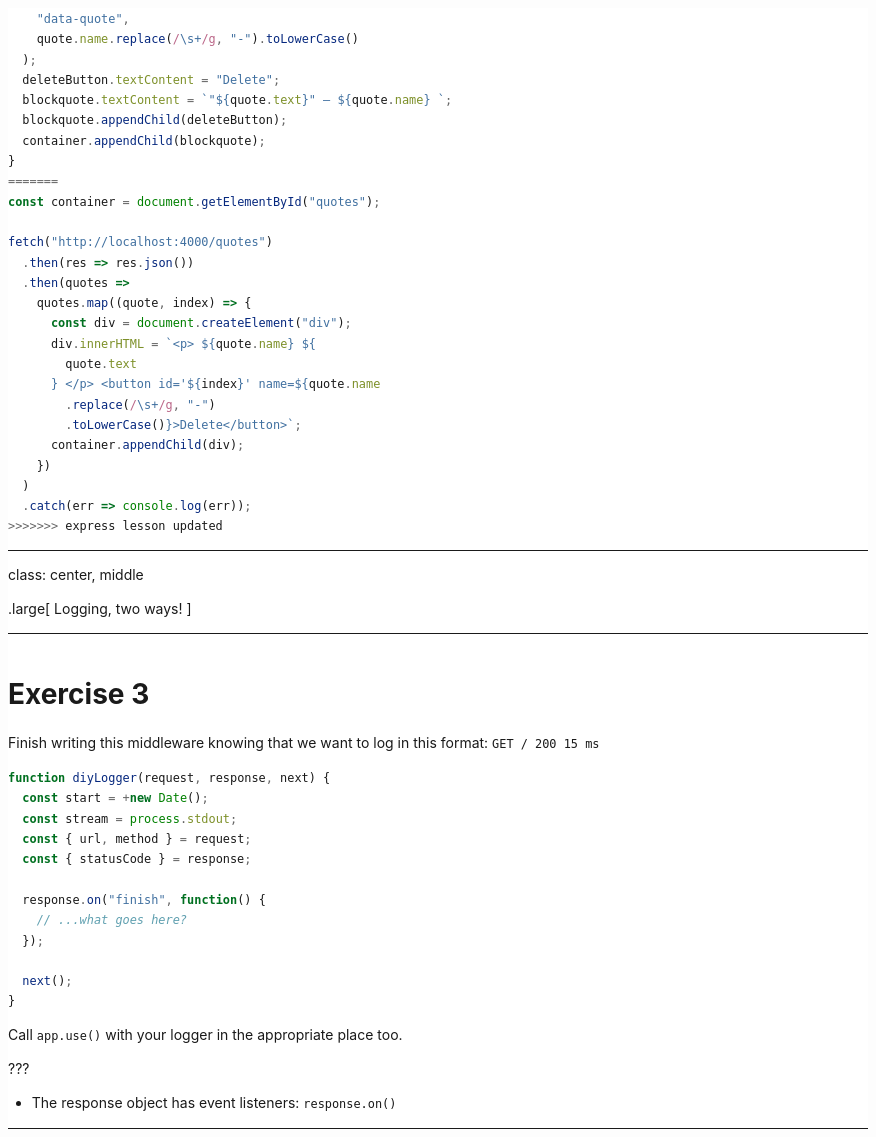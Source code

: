 ```js
    "data-quote",
    quote.name.replace(/\s+/g, "-").toLowerCase()
  );
  deleteButton.textContent = "Delete";
  blockquote.textContent = `"${quote.text}" — ${quote.name} `;
  blockquote.appendChild(deleteButton);
  container.appendChild(blockquote);
}
=======
const container = document.getElementById("quotes");

fetch("http://localhost:4000/quotes")
  .then(res => res.json())
  .then(quotes =>
    quotes.map((quote, index) => {
      const div = document.createElement("div");
      div.innerHTML = `<p> ${quote.name} ${
        quote.text
      } </p> <button id='${index}' name=${quote.name
        .replace(/\s+/g, "-")
        .toLowerCase()}>Delete</button>`;
      container.appendChild(div);
    })
  )
  .catch(err => console.log(err));
>>>>>>> express lesson updated
```

---

class: center, middle

.large[
Logging, two ways!
]

---

# Exercise 3

Finish writing this middleware knowing that we want to log in this format: `GET / 200 15 ms`

```js
function diyLogger(request, response, next) {
  const start = +new Date();
  const stream = process.stdout;
  const { url, method } = request;
  const { statusCode } = response;

  response.on("finish", function() {
    // ...what goes here?
  });

  next();
}
```

Call `app.use()` with your logger in the appropriate place too.

???

- The response object has event listeners: `response.on()`

---
